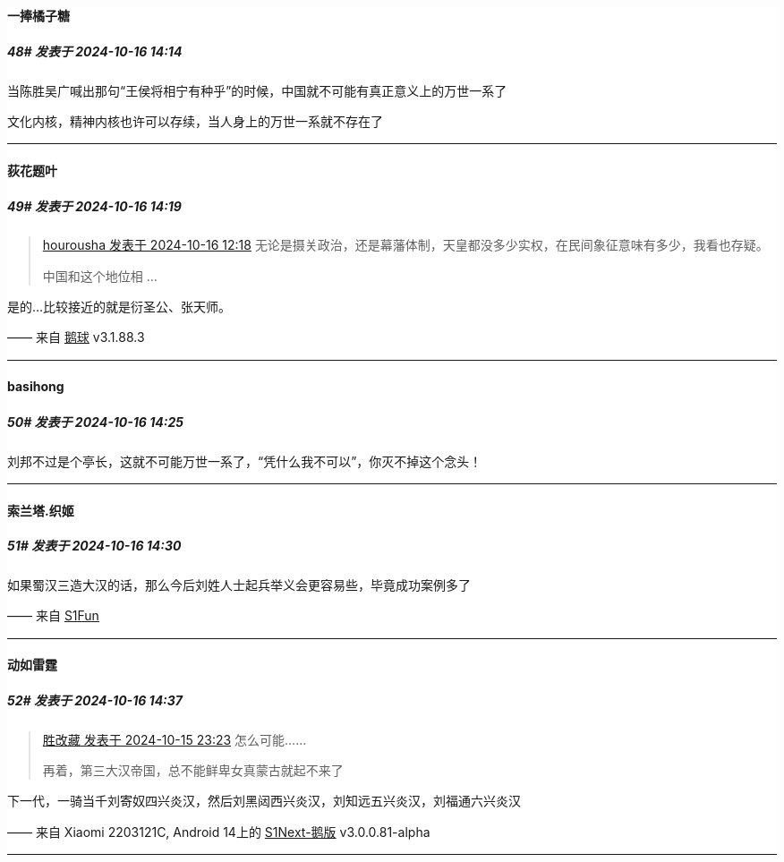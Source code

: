 ####  一捧橘子糖  
##### 48#       发表于 2024-10-16 14:14

当陈胜吴广喊出那句“王侯将相宁有种乎”的时候，中国就不可能有真正意义上的万世一系了

文化内核，精神内核也许可以存续，当人身上的万世一系就不存在了

*****

####  荻花题叶  
##### 49#       发表于 2024-10-16 14:19

<blockquote><a href="httphttps://bbs.saraba1st.com/2b/forum.php?mod=redirect&amp;goto=findpost&amp;pid=66463838&amp;ptid=2203307" target="_blank">hourousha 发表于 2024-10-16 12:18</a>
无论是摄关政治，还是幕藩体制，天皇都没多少实权，在民间象征意味有多少，我看也存疑。

中国和这个地位相 ...</blockquote>
是的…比较接近的就是衍圣公、张天师。

—— 来自 [鹅球](https://www.pgyer.com/GcUxKd4w) v3.1.88.3


*****

####  basihong  
##### 50#       发表于 2024-10-16 14:25

刘邦不过是个亭长，这就不可能万世一系了，“凭什么我不可以”，你灭不掉这个念头！


*****

####  索兰塔.织姬  
##### 51#       发表于 2024-10-16 14:30

如果蜀汉三造大汉的话，那么今后刘姓人士起兵举义会更容易些，毕竟成功案例多了

—— 来自 [S1Fun](https://s1fun.koalcat.com)


*****

####  动如雷霆  
##### 52#       发表于 2024-10-16 14:37

<blockquote><a href="httphttps://bbs.saraba1st.com/2b/forum.php?mod=redirect&amp;goto=findpost&amp;pid=66460500&amp;ptid=2203307" target="_blank">胜改藏 发表于 2024-10-15 23:23</a>
怎么可能……

再着，第三大汉帝国，总不能鲜卑女真蒙古就起不来了</blockquote>
下一代，一骑当千刘寄奴四兴炎汉，然后刘黑闼西兴炎汉，刘知远五兴炎汉，刘福通六兴炎汉

—— 来自 Xiaomi 2203121C, Android 14上的 [S1Next-鹅版](https://github.com/ykrank/S1-Next/releases) v3.0.0.81-alpha


*****
